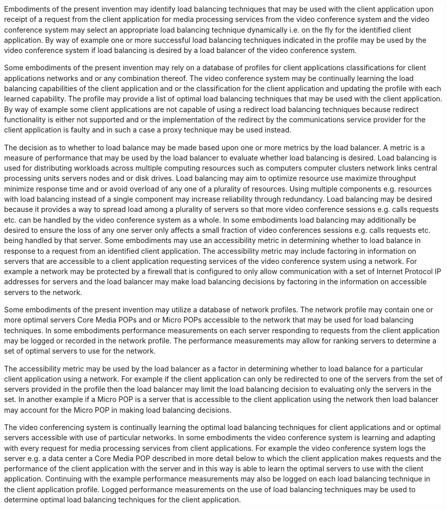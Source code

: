 Embodiments of the present invention may identify load balancing techniques that may be used with the client application upon receipt of a request from the client application for media processing services from the video conference system and the video conference system may select an appropriate load balancing technique dynamically i.e. on the fly for the identified client application. By way of example one or more successful load balancing techniques indicated in the profile may be used by the video conference system if load balancing is desired by a load balancer of the video conference system.

Some embodiments of the present invention may rely on a database of profiles for client applications classifications for client applications networks and or any combination thereof. The video conference system may be continually learning the load balancing capabilities of the client application and or the classification for the client application and updating the profile with each learned capability. The profile may provide a list of optimal load balancing techniques that may be used with the client application. By way of example some client applications are not capable of using a redirect load balancing techniques because redirect functionality is either not supported and or the implementation of the redirect by the communications service provider for the client application is faulty and in such a case a proxy technique may be used instead.

The decision as to whether to load balance may be made based upon one or more metrics by the load balancer. A metric is a measure of performance that may be used by the load balancer to evaluate whether load balancing is desired. Load balancing is used for distributing workloads across multiple computing resources such as computers computer clusters network links central processing units servers nodes and or disk drives. Load balancing may aim to optimize resource use maximize throughput minimize response time and or avoid overload of any one of a plurality of resources. Using multiple components e.g. resources with load balancing instead of a single component may increase reliability through redundancy. Load balancing may be desired because it provides a way to spread load among a plurality of servers so that more video conference sessions e.g. calls requests etc. can be handled by the video conference system as a whole. In some embodiments load balancing may additionally be desired to ensure the loss of any one server only affects a small fraction of video conferences sessions e.g. calls requests etc. being handled by that server. Some embodiments may use an accessibility metric in determining whether to load balance in response to a request from an identified client application. The accessibility metric may include factoring in information on servers that are accessible to a client application requesting services of the video conference system using a network. For example a network may be protected by a firewall that is configured to only allow communication with a set of Internet Protocol IP addresses for servers and the load balancer may make load balancing decisions by factoring in the information on accessible servers to the network.

Some embodiments of the present invention may utilize a database of network profiles. The network profile may contain one or more optimal servers Core Media POPs and or Micro POPs accessible to the network that may be used for load balancing techniques. In some embodiments performance measurements on each server responding to requests from the client application may be logged or recorded in the network profile. The performance measurements may allow for ranking servers to determine a set of optimal servers to use for the network.

The accessibility metric may be used by the load balancer as a factor in determining whether to load balance for a particular client application using a network. For example if the client application can only be redirected to one of the servers from the set of servers provided in the profile then the load balancer may limit the load balancing decision to evaluating only the servers in the set. In another example if a Micro POP is a server that is accessible to the client application using the network then load balancer may account for the Micro POP in making load balancing decisions.

The video conferencing system is continually learning the optimal load balancing techniques for client applications and or optimal servers accessible with use of particular networks. In some embodiments the video conference system is learning and adapting with every request for media processing services from client applications. For example the video conference system logs the server e.g. a data center a Core Media POP described in more detail below to which the client application makes requests and the performance of the client application with the server and in this way is able to learn the optimal servers to use with the client application. Continuing with the example performance measurements may also be logged on each load balancing technique in the client application profile. Logged performance measurements on the use of load balancing techniques may be used to determine optimal load balancing techniques for the client application.
